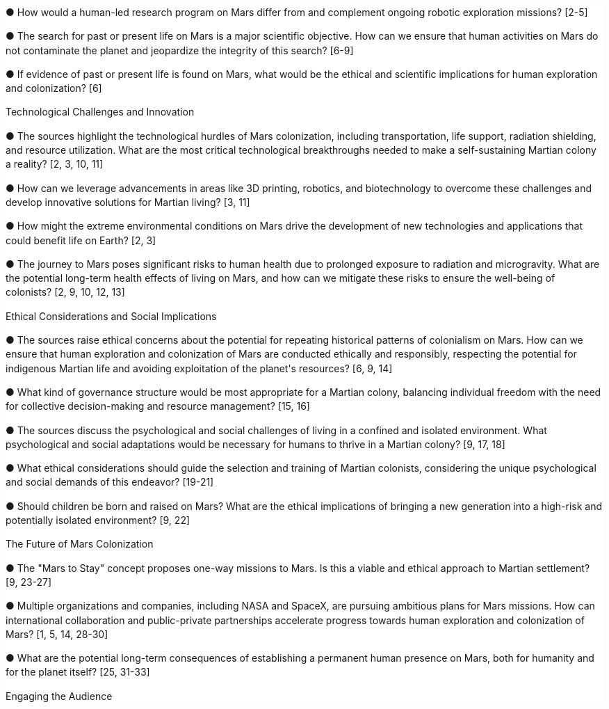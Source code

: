 ● How would a human-led research program on Mars differ from and complement ongoing robotic exploration missions? \[2-5\]

● The search for past or present life on Mars is a major scientific objective. How can we ensure that human activities on Mars do not contaminate the planet and jeopardize the integrity of this search? \[6-9\]

● If evidence of past or present life is found on Mars, what would be the ethical and scientific implications for human exploration and colonization? \[6\]

Technological Challenges and Innovation

● The sources highlight the technological hurdles of Mars colonization, including transportation, life support, radiation shielding, and resource utilization. What are the most critical technological breakthroughs needed to make a self-sustaining Martian colony a reality? \[2, 3, 10, 11\]

● How can we leverage advancements in areas like 3D printing, robotics, and biotechnology to overcome these challenges and develop innovative solutions for Martian living? \[3, 11\]

● How might the extreme environmental conditions on Mars drive the development of new technologies and applications that could benefit life on Earth? \[2, 3\]

● The journey to Mars poses significant risks to human health due to prolonged exposure to radiation and microgravity. What are the potential long-term health effects of living on Mars, and how can we mitigate these risks to ensure the well-being of colonists? \[2, 9, 10, 12, 13\]

Ethical Considerations and Social Implications

● The sources raise ethical concerns about the potential for repeating historical patterns of colonialism on Mars. How can we ensure that human exploration and colonization of Mars are conducted ethically and responsibly, respecting the potential for indigenous Martian life and avoiding exploitation of the planet's resources? \[6, 9, 14\]

● What kind of governance structure would be most appropriate for a Martian colony, balancing individual freedom with the need for collective decision-making and resource management? \[15, 16\]

● The sources discuss the psychological and social challenges of living in a confined and isolated environment. What psychological and social adaptations would be necessary for humans to thrive in a Martian colony? \[9, 17, 18\]

● What ethical considerations should guide the selection and training of Martian colonists, considering the unique psychological and social demands of this endeavor? \[19-21\]

● Should children be born and raised on Mars? What are the ethical implications of bringing a new generation into a high-risk and potentially isolated environment? \[9, 22\]

The Future of Mars Colonization

● The "Mars to Stay" concept proposes one-way missions to Mars. Is this a viable and ethical approach to Martian settlement? \[9, 23-27\]

● Multiple organizations and companies, including NASA and SpaceX, are pursuing ambitious plans for Mars missions. How can international collaboration and public-private partnerships accelerate progress towards human exploration and colonization of Mars? \[1, 5, 14, 28-30\]

● What are the potential long-term consequences of establishing a permanent human presence on Mars, both for humanity and for the planet itself? \[25, 31-33\]

Engaging the Audience

